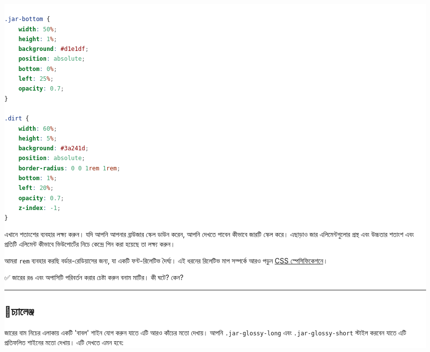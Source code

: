 ```CSS

.jar-bottom {
	width: 50%;
	height: 1%;
	background: #d1e1df;
	position: absolute;
	bottom: 0%;
	left: 25%;
	opacity: 0.7;
}

.dirt {
	width: 60%;
	height: 5%;
	background: #3a241d;
	position: absolute;
	border-radius: 0 0 1rem 1rem;
	bottom: 1%;
	left: 20%;
	opacity: 0.7;
	z-index: -1;
}
```

এখানে শতাংশের ব্যবহার লক্ষ্য করুন। যদি আপনি আপনার ব্রাউজার স্কেল ডাউন করেন, আপনি দেখতে পাবেন কীভাবে জারটি স্কেল করে। এছাড়াও জার এলিমেন্টগুলোর প্রস্থ এবং উচ্চতার শতাংশ এবং প্রতিটি এলিমেন্ট কীভাবে ভিউপোর্টের নিচে কেন্দ্রে পিন করা হয়েছে তা লক্ষ্য করুন।

আমরা `rem` ব্যবহার করছি বর্ডার-রেডিয়াসের জন্য, যা একটি ফন্ট-রিলেটিভ দৈর্ঘ্য। এই ধরনের রিলেটিভ মাপ সম্পর্কে আরও পড়ুন [CSS স্পেসিফিকেশনে](https://www.w3.org/TR/css-values-3/#font-relative-lengths)।

✅ জারের রঙ এবং অপাসিটি পরিবর্তন করার চেষ্টা করুন বনাম মাটির। কী ঘটে? কেন?

---

## 🚀চ্যালেঞ্জ

জারের বাম নিচের এলাকায় একটি 'বাবল' শাইন যোগ করুন যাতে এটি আরও কাঁচের মতো দেখায়। আপনি `.jar-glossy-long` এবং `.jar-glossy-short` স্টাইল করবেন যাতে এটি প্রতিফলিত শাইনের মতো দেখায়। এটি দেখতে এমন হবে:

